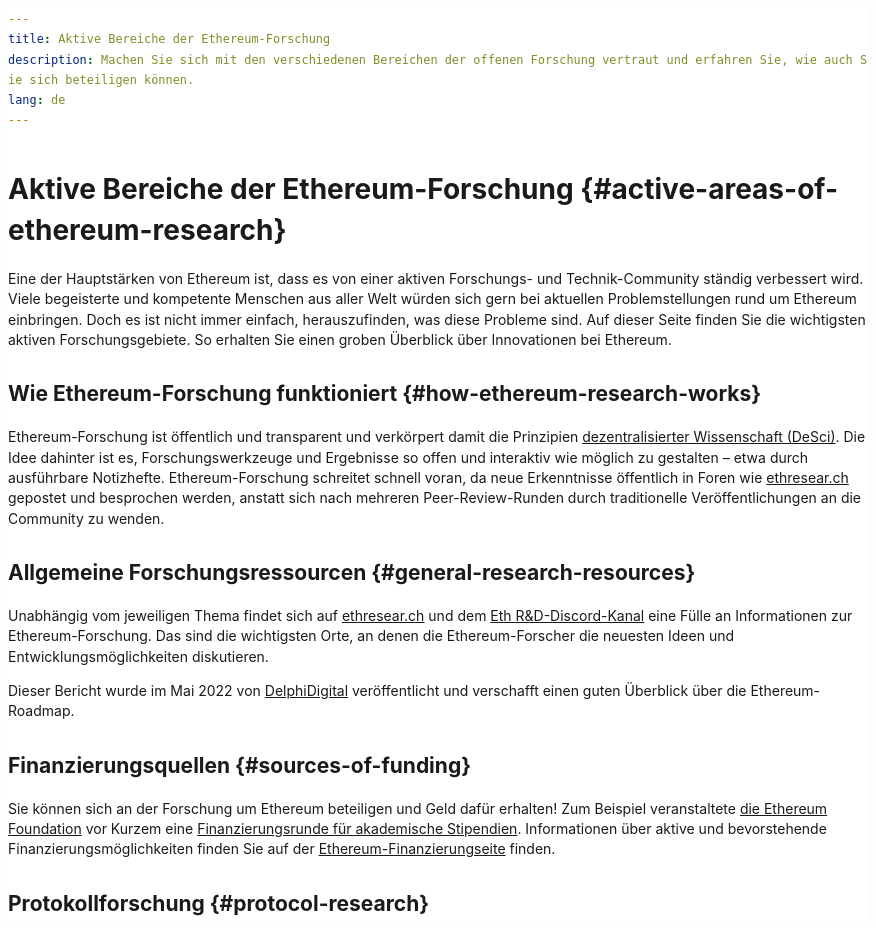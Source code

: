 ```yaml
---
title: Aktive Bereiche der Ethereum-Forschung
description: Machen Sie sich mit den verschiedenen Bereichen der offenen Forschung vertraut und erfahren Sie, wie auch Sie sich beteiligen können.
lang: de
---
```


# Aktive Bereiche der Ethereum-Forschung {#active-areas-of-ethereum-research}

Eine der Hauptstärken von Ethereum ist, dass es von einer aktiven Forschungs- und Technik-Community ständig verbessert wird. Viele begeisterte und kompetente Menschen aus aller Welt würden sich gern bei aktuellen Problemstellungen rund um Ethereum einbringen. Doch es ist nicht immer einfach, herauszufinden, was diese Probleme sind. Auf dieser Seite finden Sie die wichtigsten aktiven Forschungsgebiete. So erhalten Sie einen groben Überblick über Innovationen bei Ethereum.

## Wie Ethereum-Forschung funktioniert {#how-ethereum-research-works}

Ethereum-Forschung ist öffentlich und transparent und verkörpert damit die Prinzipien [dezentralisierter Wissenschaft (DeSci)](https://hackernoon.com/desci-decentralized-science-as-our-chance-to-recover-the-real-science). Die Idee dahinter ist es, Forschungswerkzeuge und Ergebnisse so offen und interaktiv wie möglich zu gestalten – etwa durch ausführbare Notizhefte. Ethereum-Forschung schreitet schnell voran, da neue Erkenntnisse öffentlich in Foren wie [ethresear.ch](https://ethresear.ch/) gepostet und besprochen werden, anstatt sich nach mehreren Peer-Review-Runden durch traditionelle Veröffentlichungen an die Community zu wenden.

## Allgemeine Forschungsressourcen {#general-research-resources}

Unabhängig vom jeweiligen Thema findet sich auf [ethresear.ch](https://ethresear.ch) und dem [Eth R&D-Discord-Kanal](https://discord.gg/qGpsxSA) eine Fülle an Informationen zur Ethereum-Forschung. Das sind die wichtigsten Orte, an denen die Ethereum-Forscher die neuesten Ideen und Entwicklungsmöglichkeiten diskutieren.

Dieser Bericht wurde im Mai 2022 von [DelphiDigital](https://members.delphidigital.io/reports/the-hitchhikers-guide-to-ethereum) veröffentlicht und verschafft einen guten Überblick über die Ethereum-Roadmap.

## Finanzierungsquellen {#sources-of-funding}

Sie können sich an der Forschung um Ethereum beteiligen und Geld dafür erhalten! Zum Beispiel veranstaltete [die Ethereum Foundation](/foundation/) vor Kurzem eine [Finanzierungsrunde für akademische Stipendien](https://esp.ethereum.foundation/academic-grants). Informationen über aktive und bevorstehende Finanzierungsmöglichkeiten finden Sie auf der [Ethereum-Finanzierungseite](/community/grants/) finden.

## Protokollforschung {#protocol-research}

